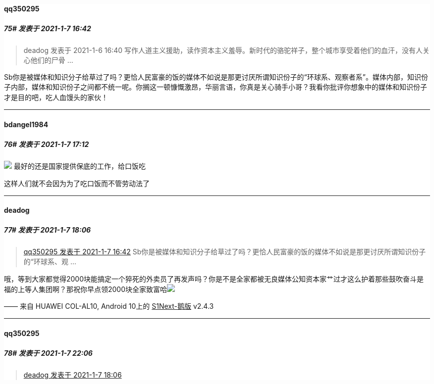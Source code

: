 ####  qq350295  
##### 75#       发表于 2021-1-7 16:42



<blockquote>deadog 发表于 2021-1-6 16:40
写作人道主义援助，读作资本主义羞辱。新时代的骆驼祥子，整个城市享受着他们的血汗，没有人关心他们的尸骨 ...</blockquote>
Sb你是被媒体和知识分子给草过了吗？更恰人民富豪的饭的媒体不如说是那更讨厌所谓知识份子的“环球系、观察者系”。媒体内部，知识份子内部，媒体和知识份子之间都不统一呢。你搁这一顿慷慨激昂，华丽言语，你真是关心骑手小哥？我看你批评你想象中的媒体和知识份子才是目的吧，吃人血馒头的家伙！







*****

####  bdangel1984  
##### 76#       发表于 2021-1-7 17:12



<img src="https://static.saraba1st.com/image/smiley/face2017/002.png" referrerpolicy="no-referrer"> 最好的还是国家提供保底的工作，给口饭吃


这样人们就不会因为为了吃口饭而不管劳动法了







*****

####  deadog  
##### 77#       发表于 2021-1-7 18:06



<blockquote><a href="httphttps://bbs.saraba1st.com/2b/forum.php?mod=redirect&amp;goto=findpost&amp;pid=49966939&amp;ptid=1981479" target="_blank">qq350295 发表于 2021-1-7 16:42</a>
Sb你是被媒体和知识分子给草过了吗？更恰人民富豪的饭的媒体不如说是那更讨厌所谓知识份子的“环球系、观 ...</blockquote>
哦，等到大家都觉得2000块能搞定一个猝死的外卖员了再发声吗？你是不是全家都被无良媒体公知资本家艹过才这么护着那些鼓吹奋斗是福的上等人集团啊？那祝你早点领2000块全家致富哈<img src="https://static.saraba1st.com/image/smiley/face2017/037.png" referrerpolicy="no-referrer">

—— 来自 HUAWEI COL-AL10, Android 10上的 [S1Next-鹅版](https://github.com/ykrank/S1-Next/releases) v2.4.3







*****

####  qq350295  
##### 78#       发表于 2021-1-7 22:06



<blockquote><a href="httphttps://bbs.saraba1st.com/2b/forum.php?mod=redirect&amp;goto=findpost&amp;pid=49967673&amp;ptid=1981479" target="_blank">deadog 发表于 2021-1-7 18:06</a>
